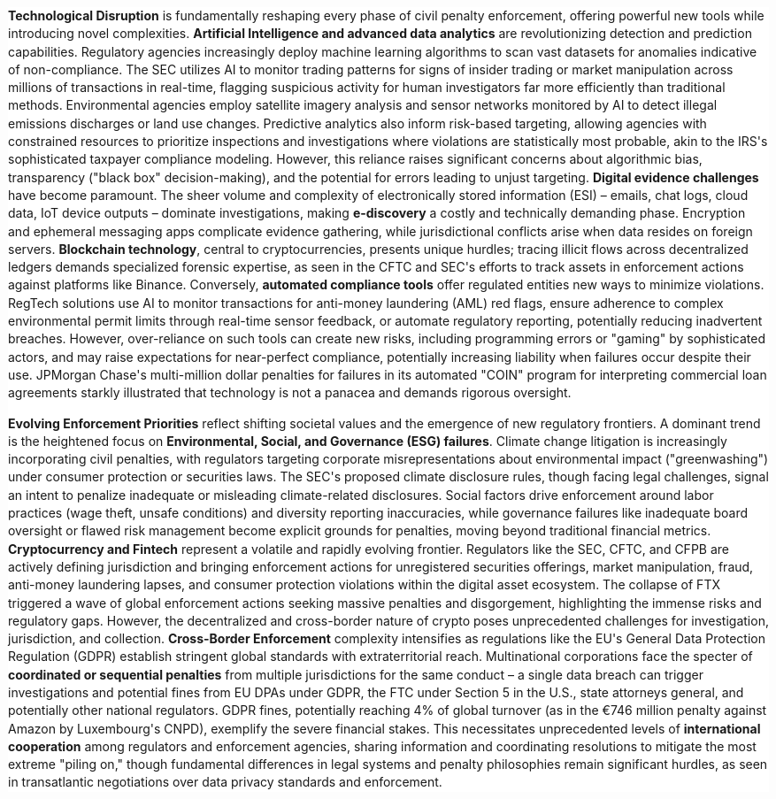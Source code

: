 **Technological Disruption** is fundamentally reshaping every phase of civil penalty enforcement, offering powerful new tools while introducing novel complexities. **Artificial Intelligence and advanced data analytics** are revolutionizing detection and prediction capabilities. Regulatory agencies increasingly deploy machine learning algorithms to scan vast datasets for anomalies indicative of non-compliance. The SEC utilizes AI to monitor trading patterns for signs of insider trading or market manipulation across millions of transactions in real-time, flagging suspicious activity for human investigators far more efficiently than traditional methods. Environmental agencies employ satellite imagery analysis and sensor networks monitored by AI to detect illegal emissions discharges or land use changes. Predictive analytics also inform risk-based targeting, allowing agencies with constrained resources to prioritize inspections and investigations where violations are statistically most probable, akin to the IRS's sophisticated taxpayer compliance modeling. However, this reliance raises significant concerns about algorithmic bias, transparency ("black box" decision-making), and the potential for errors leading to unjust targeting. **Digital evidence challenges** have become paramount. The sheer volume and complexity of electronically stored information (ESI) – emails, chat logs, cloud data, IoT device outputs – dominate investigations, making **e-discovery** a costly and technically demanding phase. Encryption and ephemeral messaging apps complicate evidence gathering, while jurisdictional conflicts arise when data resides on foreign servers. **Blockchain technology**, central to cryptocurrencies, presents unique hurdles; tracing illicit flows across decentralized ledgers demands specialized forensic expertise, as seen in the CFTC and SEC's efforts to track assets in enforcement actions against platforms like Binance. Conversely, **automated compliance tools** offer regulated entities new ways to minimize violations. RegTech solutions use AI to monitor transactions for anti-money laundering (AML) red flags, ensure adherence to complex environmental permit limits through real-time sensor feedback, or automate regulatory reporting, potentially reducing inadvertent breaches. However, over-reliance on such tools can create new risks, including programming errors or "gaming" by sophisticated actors, and may raise expectations for near-perfect compliance, potentially increasing liability when failures occur despite their use. JPMorgan Chase's multi-million dollar penalties for failures in its automated "COIN" program for interpreting commercial loan agreements starkly illustrated that technology is not a panacea and demands rigorous oversight.

**Evolving Enforcement Priorities** reflect shifting societal values and the emergence of new regulatory frontiers. A dominant trend is the heightened focus on **Environmental, Social, and Governance (ESG) failures**. Climate change litigation is increasingly incorporating civil penalties, with regulators targeting corporate misrepresentations about environmental impact ("greenwashing") under consumer protection or securities laws. The SEC's proposed climate disclosure rules, though facing legal challenges, signal an intent to penalize inadequate or misleading climate-related disclosures. Social factors drive enforcement around labor practices (wage theft, unsafe conditions) and diversity reporting inaccuracies, while governance failures like inadequate board oversight or flawed risk management become explicit grounds for penalties, moving beyond traditional financial metrics. **Cryptocurrency and Fintech** represent a volatile and rapidly evolving frontier. Regulators like the SEC, CFTC, and CFPB are actively defining jurisdiction and bringing enforcement actions for unregistered securities offerings, market manipulation, fraud, anti-money laundering lapses, and consumer protection violations within the digital asset ecosystem. The collapse of FTX triggered a wave of global enforcement actions seeking massive penalties and disgorgement, highlighting the immense risks and regulatory gaps. However, the decentralized and cross-border nature of crypto poses unprecedented challenges for investigation, jurisdiction, and collection. **Cross-Border Enforcement** complexity intensifies as regulations like the EU's General Data Protection Regulation (GDPR) establish stringent global standards with extraterritorial reach. Multinational corporations face the specter of **coordinated or sequential penalties** from multiple jurisdictions for the same conduct – a single data breach can trigger investigations and potential fines from EU DPAs under GDPR, the FTC under Section 5 in the U.S., state attorneys general, and potentially other national regulators. GDPR fines, potentially reaching 4% of global turnover (as in the €746 million penalty against Amazon by Luxembourg's CNPD), exemplify the severe financial stakes. This necessitates unprecedented levels of **international cooperation** among regulators and enforcement agencies, sharing information and coordinating resolutions to mitigate the most extreme "piling on," though fundamental differences in legal systems and penalty philosophies remain significant hurdles, as seen in transatlantic negotiations over data privacy standards and enforcement.
